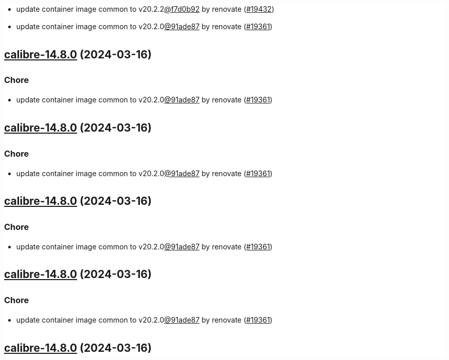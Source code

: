 

- update container image common to v20.2.2[@f7d0b92](https://github.com/f7d0b92) by renovate ([#19432](https://github.com/truecharts/charts/issues/19432))

- update container image common to v20.2.0[@91ade87](https://github.com/91ade87) by renovate ([#19361](https://github.com/truecharts/charts/issues/19361))


## [calibre-14.8.0](https://github.com/truecharts/charts/compare/calibre-14.7.0...calibre-14.8.0) (2024-03-16)

### Chore



- update container image common to v20.2.0[@91ade87](https://github.com/91ade87) by renovate ([#19361](https://github.com/truecharts/charts/issues/19361))


## [calibre-14.8.0](https://github.com/truecharts/charts/compare/calibre-14.7.0...calibre-14.8.0) (2024-03-16)

### Chore



- update container image common to v20.2.0[@91ade87](https://github.com/91ade87) by renovate ([#19361](https://github.com/truecharts/charts/issues/19361))


## [calibre-14.8.0](https://github.com/truecharts/charts/compare/calibre-14.7.0...calibre-14.8.0) (2024-03-16)

### Chore



- update container image common to v20.2.0[@91ade87](https://github.com/91ade87) by renovate ([#19361](https://github.com/truecharts/charts/issues/19361))


## [calibre-14.8.0](https://github.com/truecharts/charts/compare/calibre-14.7.0...calibre-14.8.0) (2024-03-16)

### Chore



- update container image common to v20.2.0[@91ade87](https://github.com/91ade87) by renovate ([#19361](https://github.com/truecharts/charts/issues/19361))


## [calibre-14.8.0](https://github.com/truecharts/charts/compare/calibre-14.7.0...calibre-14.8.0) (2024-03-16)
